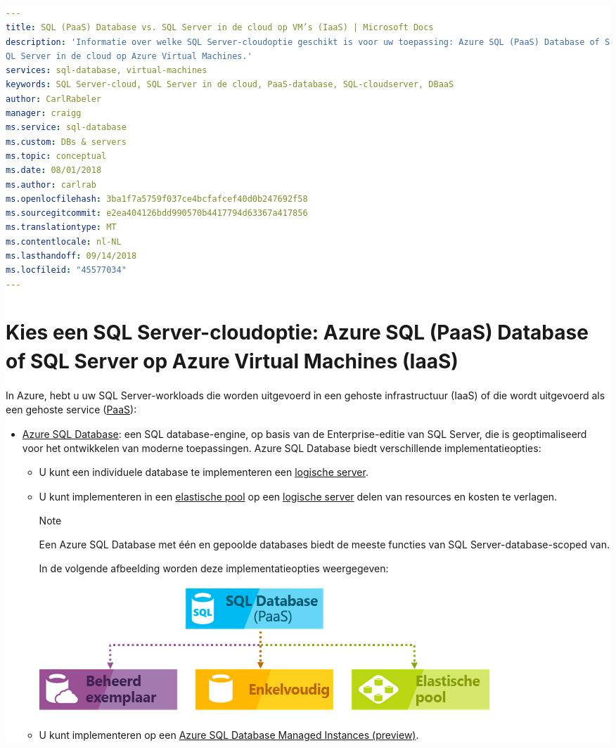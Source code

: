 ```yaml
---
title: SQL (PaaS) Database vs. SQL Server in de cloud op VM’s (IaaS) | Microsoft Docs
description: 'Informatie over welke SQL Server-cloudoptie geschikt is voor uw toepassing: Azure SQL (PaaS) Database of SQL Server in de cloud op Azure Virtual Machines.'
services: sql-database, virtual-machines
keywords: SQL Server-cloud, SQL Server in de cloud, PaaS-database, SQL-cloudserver, DBaaS
author: CarlRabeler
manager: craigg
ms.service: sql-database
ms.custom: DBs & servers
ms.topic: conceptual
ms.date: 08/01/2018
ms.author: carlrab
ms.openlocfilehash: 3ba1f7a5759f037ce4bcfafcef40d0b247692f58
ms.sourcegitcommit: e2ea404126bdd990570b4417794d63367a417856
ms.translationtype: MT
ms.contentlocale: nl-NL
ms.lasthandoff: 09/14/2018
ms.locfileid: "45577034"
---
```

# <a name="choose-a-cloud-sql-server-option-azure-sql-paas-database-or-sql-server-on-azure-vms-iaas"></a>Kies een SQL Server-cloudoptie: Azure SQL (PaaS) Database of SQL Server op Azure Virtual Machines (IaaS)

In Azure, hebt u uw SQL Server-workloads die worden uitgevoerd in een gehoste infrastructuur (IaaS) of die wordt uitgevoerd als een gehoste service ([PaaS](https://azure.microsoft.com/overview/what-is-paas/)):

- [Azure SQL Database](https://azure.microsoft.com/services/sql-database/): een SQL database-engine, op basis van de Enterprise-editie van SQL Server, die is geoptimaliseerd voor het ontwikkelen van moderne toepassingen. Azure SQL Database biedt verschillende implementatieopties:
  - U kunt een individuele database te implementeren een [logische server](sql-database-logical-servers.md).
  - U kunt implementeren in een [elastische pool](sql-database-elastic-pool.md) op een [logische server](sql-database-logical-servers.md) delen van resources en kosten te verlagen. 

      > [!NOTE]
      > Een Azure SQL Database met één en gepoolde databases biedt de meeste functies van SQL Server-database-scoped van.

      In de volgende afbeelding worden deze implementatieopties weergegeven:

      ![implementatieopties](./media/sql-database-technical-overview/deployment-options.png) 
  - U kunt implementeren op een [Azure SQL Database Managed Instances (preview)](sql-database-managed-instance.md). 
